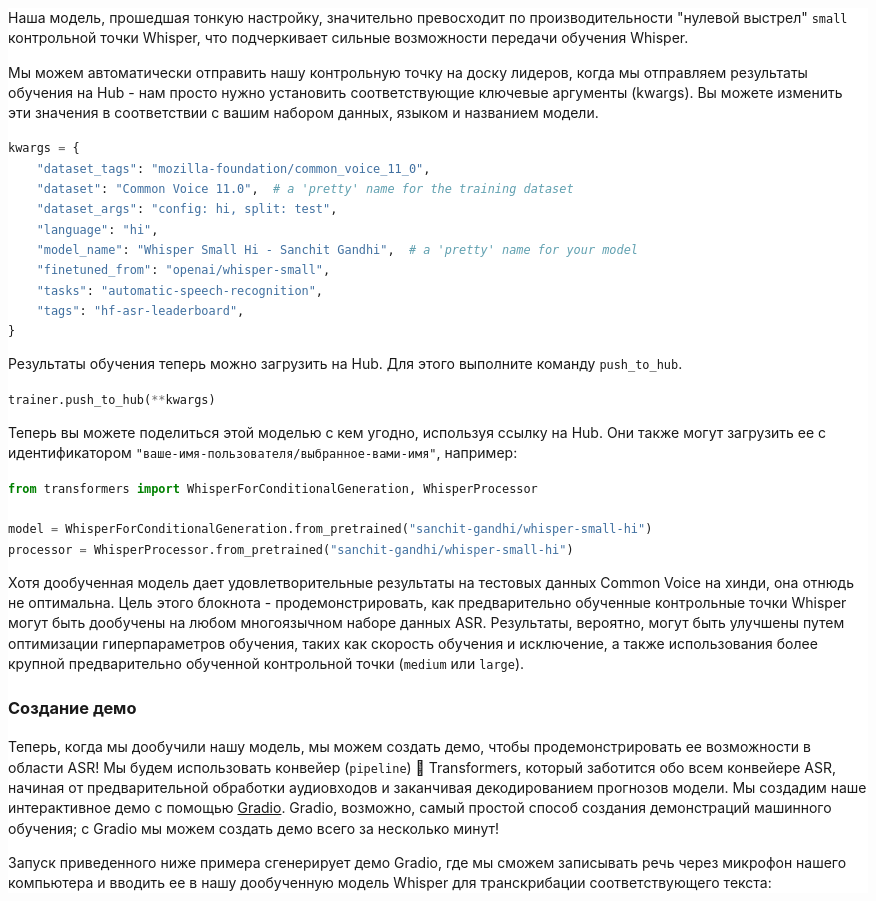 Наша модель, прошедшая тонкую настройку, значительно превосходит по производительности "нулевой выстрел" `small` контрольной точки Whisper, что подчеркивает сильные возможности передачи обучения Whisper.

Мы можем автоматически отправить нашу контрольную точку на доску лидеров, когда мы отправляем результаты обучения на Hub - нам просто нужно установить соответствующие ключевые аргументы (kwargs). Вы можете изменить эти значения в соответствии с вашим набором данных, языком и названием модели.

```py
kwargs = {
    "dataset_tags": "mozilla-foundation/common_voice_11_0",
    "dataset": "Common Voice 11.0",  # a 'pretty' name for the training dataset
    "dataset_args": "config: hi, split: test",
    "language": "hi",
    "model_name": "Whisper Small Hi - Sanchit Gandhi",  # a 'pretty' name for your model
    "finetuned_from": "openai/whisper-small",
    "tasks": "automatic-speech-recognition",
    "tags": "hf-asr-leaderboard",
}
```

Результаты обучения теперь можно загрузить на Hub. Для этого выполните команду `push_to_hub`.

```py
trainer.push_to_hub(**kwargs)
```

Теперь вы можете поделиться этой моделью с кем угодно, используя ссылку на Hub. Они также могут загрузить ее с идентификатором `"ваше-имя-пользователя/выбранное-вами-имя"`, например:

```py
from transformers import WhisperForConditionalGeneration, WhisperProcessor

model = WhisperForConditionalGeneration.from_pretrained("sanchit-gandhi/whisper-small-hi")
processor = WhisperProcessor.from_pretrained("sanchit-gandhi/whisper-small-hi")
```

Хотя дообученная модель дает удовлетворительные результаты на тестовых данных Common Voice на хинди, она отнюдь не оптимальна. Цель этого блокнота - продемонстрировать, как предварительно обученные контрольные точки Whisper могут быть дообучены на любом многоязычном наборе данных ASR. Результаты, вероятно, могут быть улучшены путем оптимизации гиперпараметров обучения, таких как скорость обучения и исключение, а также использования более крупной предварительно обученной контрольной точки (`medium` или `large`).

### Создание демо

Теперь, когда мы дообучили нашу модель, мы можем создать демо, чтобы продемонстрировать ее возможности в области ASR! Мы будем использовать конвейер (`pipeline`) 🤗 Transformers, который заботится обо всем конвейере ASR, начиная от предварительной обработки аудиовходов и заканчивая декодированием прогнозов модели. Мы создадим наше интерактивное демо с помощью [Gradio](https://www.gradio.app/). Gradio, возможно, самый простой способ создания демонстраций машинного обучения; с Gradio мы можем создать демо всего за несколько минут!

Запуск приведенного ниже примера сгенерирует демо Gradio, где мы сможем записывать речь через микрофон нашего компьютера и вводить ее в нашу дообученную модель Whisper для транскрибации соответствующего текста:
